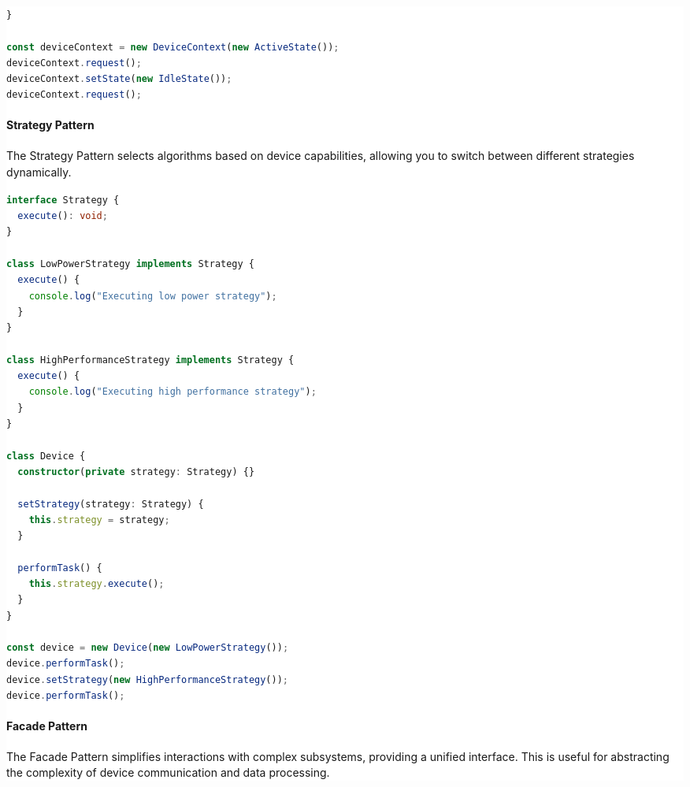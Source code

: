 ```typescript
}

const deviceContext = new DeviceContext(new ActiveState());
deviceContext.request();
deviceContext.setState(new IdleState());
deviceContext.request();
```

#### Strategy Pattern

The Strategy Pattern selects algorithms based on device capabilities, allowing you to switch between different strategies dynamically.

```typescript
interface Strategy {
  execute(): void;
}

class LowPowerStrategy implements Strategy {
  execute() {
    console.log("Executing low power strategy");
  }
}

class HighPerformanceStrategy implements Strategy {
  execute() {
    console.log("Executing high performance strategy");
  }
}

class Device {
  constructor(private strategy: Strategy) {}

  setStrategy(strategy: Strategy) {
    this.strategy = strategy;
  }

  performTask() {
    this.strategy.execute();
  }
}

const device = new Device(new LowPowerStrategy());
device.performTask();
device.setStrategy(new HighPerformanceStrategy());
device.performTask();
```

#### Facade Pattern

The Facade Pattern simplifies interactions with complex subsystems, providing a unified interface. This is useful for abstracting the complexity of device communication and data processing.
